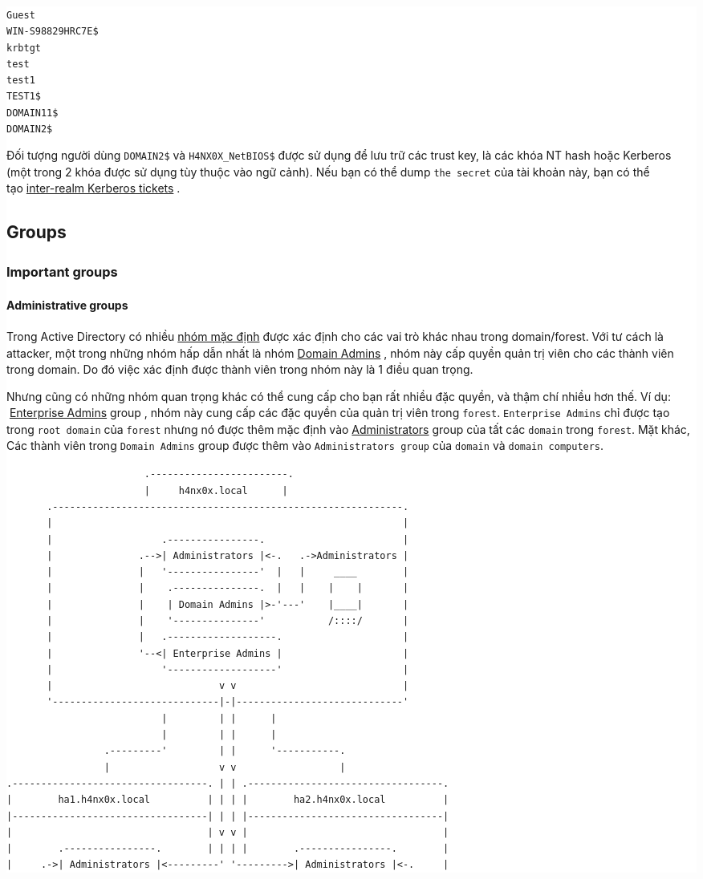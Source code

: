 ```powershell
Guest
WIN-S98829HRC7E$
krbtgt
test
test1
TEST1$
DOMAIN11$
DOMAIN2$

```

Đối tượng người dùng `DOMAIN2$` và `H4NX0X_NetBIOS$` được sử dụng để lưu trữ các  trust key, là các khóa NT hash hoặc Kerberos (một trong 2 khóa được sử dụng tùy thuộc vào ngữ cảnh). Nếu bạn có thể dump `the secret` của tài khoản này, bạn có thể tạo [inter-realm Kerberos tickets](https://adsecurity.org/?p=1588) .

## Groups
### Important groups
#### Administrative groups
Trong Active Directory có nhiều [nhóm mặc định](https://docs.microsoft.com/en-us/windows/security/identity-protection/access-control/active-directory-security-groups#default-security-groups) được xác định cho các vai trò khác nhau trong domain/forest. Với tư cách là attacker, một trong những nhóm hấp dẫn nhất là nhóm [Domain Admins](https://docs.microsoft.com/en-us/windows/security/identity-protection/access-control/active-directory-security-groups#bkmk-domainadmins) , nhóm này cấp quyền quản trị viên cho các thành viên trong domain. Do đó việc xác định được thành viên trong nhóm này là 1 điều quan trọng.

Nhưng cũng có những nhóm quan trọng khác có thể cung cấp cho bạn rất nhiều đặc quyền, và thậm chí nhiều hơn thế. Ví dụ:  [Enterprise Admins](https://docs.microsoft.com/en-us/windows/security/identity-protection/access-control/active-directory-security-groups#bkmk-entadmins) group , nhóm này cung cấp các đặc quyền của quản trị viên trong `forest`.
`Enterprise Admins` chỉ được tạo trong `root domain` của `forest` nhưng nó được thêm mặc định vào [Administrators](https://docs.microsoft.com/en-us/windows/security/identity-protection/access-control/active-directory-security-groups#administrators) group của tất các `domain` trong `forest`.
Mặt khác, Các thành viên trong `Domain Admins` group được thêm vào `Administrators group` của `domain` và `domain computers`.

```text
                        .------------------------.
                        |     h4nx0x.local      |
       .-------------------------------------------------------------.
       |                                                             |
       |                   .----------------.                        |  
       |               .-->| Administrators |<-.   .->Administrators |
       |               |   '----------------'  |   |     ____        | 
       |               |    .---------------.  |   |    |    |       |
       |               |    | Domain Admins |>-'---'    |____|       |
       |               |    '---------------'           /::::/       |
       |               |   .-------------------.                     |
       |               '--<| Enterprise Admins |                     |
       |                   '-------------------'                     |
       |                             v v                             |
       '-----------------------------|-|-----------------------------'  
                           |         | |      |                         
                           |         | |      |                         
                 .---------'         | |      '-----------.             
                 |                   v v                  |             
.----------------------------------. | | .----------------------------------.
|        ha1.h4nx0x.local          | | | |        ha2.h4nx0x.local          |
|----------------------------------| | | |----------------------------------|
|                                  | v v |                                  |
|        .----------------.        | | | |        .----------------.        |
|     .->| Administrators |<---------' '--------->| Administrators |<-.     |
```